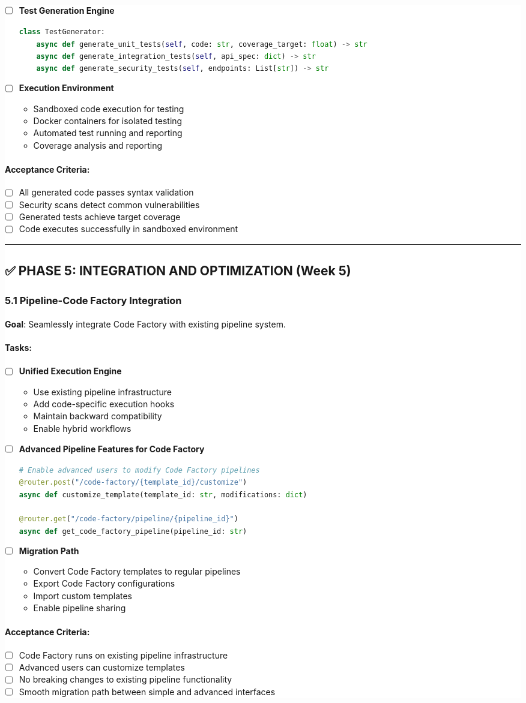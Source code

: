 - [ ] **Test Generation Engine**
  ```python
  class TestGenerator:
      async def generate_unit_tests(self, code: str, coverage_target: float) -> str
      async def generate_integration_tests(self, api_spec: dict) -> str
      async def generate_security_tests(self, endpoints: List[str]) -> str
  ```

- [ ] **Execution Environment**
  - Sandboxed code execution for testing
  - Docker containers for isolated testing
  - Automated test running and reporting
  - Coverage analysis and reporting

#### Acceptance Criteria:
- [ ] All generated code passes syntax validation
- [ ] Security scans detect common vulnerabilities
- [ ] Generated tests achieve target coverage
- [ ] Code executes successfully in sandboxed environment

---

## ✅ PHASE 5: INTEGRATION AND OPTIMIZATION (Week 5)

### 5.1 Pipeline-Code Factory Integration

**Goal**: Seamlessly integrate Code Factory with existing pipeline system.

#### Tasks:
- [ ] **Unified Execution Engine**
  - Use existing pipeline infrastructure
  - Add code-specific execution hooks
  - Maintain backward compatibility
  - Enable hybrid workflows

- [ ] **Advanced Pipeline Features for Code Factory**
  ```python
  # Enable advanced users to modify Code Factory pipelines
  @router.post("/code-factory/{template_id}/customize")
  async def customize_template(template_id: str, modifications: dict)
  
  @router.get("/code-factory/pipeline/{pipeline_id}")
  async def get_code_factory_pipeline(pipeline_id: str)
  ```

- [ ] **Migration Path**
  - Convert Code Factory templates to regular pipelines
  - Export Code Factory configurations
  - Import custom templates
  - Enable pipeline sharing

#### Acceptance Criteria:
- [ ] Code Factory runs on existing pipeline infrastructure
- [ ] Advanced users can customize templates
- [ ] No breaking changes to existing pipeline functionality
- [ ] Smooth migration path between simple and advanced interfaces
